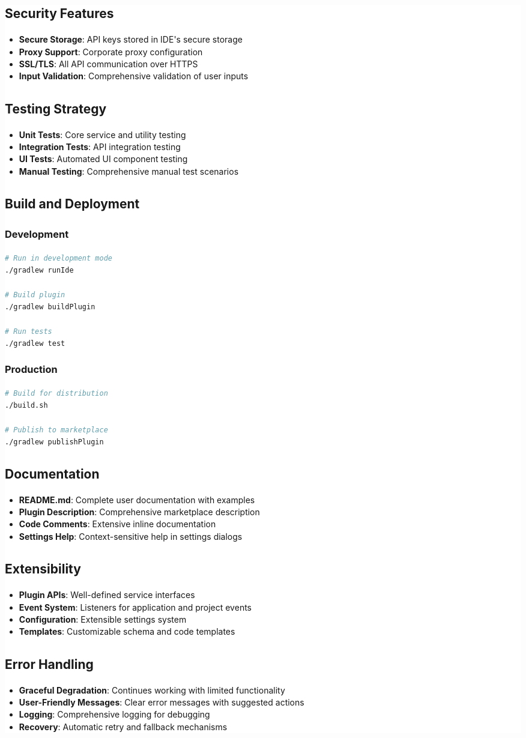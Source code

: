 ## Security Features
- **Secure Storage**: API keys stored in IDE's secure storage
- **Proxy Support**: Corporate proxy configuration
- **SSL/TLS**: All API communication over HTTPS
- **Input Validation**: Comprehensive validation of user inputs

## Testing Strategy
- **Unit Tests**: Core service and utility testing
- **Integration Tests**: API integration testing
- **UI Tests**: Automated UI component testing
- **Manual Testing**: Comprehensive manual test scenarios

## Build and Deployment

### Development
```bash
# Run in development mode
./gradlew runIde

# Build plugin
./gradlew buildPlugin

# Run tests
./gradlew test
```

### Production
```bash
# Build for distribution
./build.sh

# Publish to marketplace
./gradlew publishPlugin
```

## Documentation
- **README.md**: Complete user documentation with examples
- **Plugin Description**: Comprehensive marketplace description
- **Code Comments**: Extensive inline documentation
- **Settings Help**: Context-sensitive help in settings dialogs

## Extensibility
- **Plugin APIs**: Well-defined service interfaces
- **Event System**: Listeners for application and project events
- **Configuration**: Extensible settings system
- **Templates**: Customizable schema and code templates

## Error Handling
- **Graceful Degradation**: Continues working with limited functionality
- **User-Friendly Messages**: Clear error messages with suggested actions
- **Logging**: Comprehensive logging for debugging
- **Recovery**: Automatic retry and fallback mechanisms
